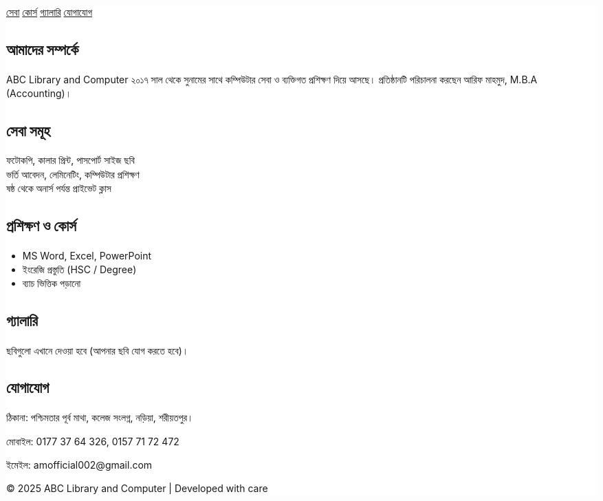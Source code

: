   <a href="#services">সেবা</a>
  <a href="#courses">কোর্স</a>
  <a href="#gallery">গ্যালারি</a>
  <a href="#contact">যোগাযোগ</a>
</nav><section id="about">
  <h2>আমাদের সম্পর্কে</h2>
  <p>ABC Library and Computer ২০১৭ সাল থেকে সুনামের সাথে কম্পিউটার সেবা ও ব্যক্তিগত প্রশিক্ষণ দিয়ে আসছে। প্রতিষ্ঠানটি পরিচালনা করছেন আরিফ মাহমুদ, M.B.A (Accounting)।</p>
</section><section id="services">
  <h2>সেবা সমূহ</h2>
  <div class="service">ফটোকপি, কালার প্রিন্ট, পাসপোর্ট সাইজ ছবি</div>
  <div class="service">ভর্তি আবেদন, লেমিনেটিং, কম্পিউটার প্রশিক্ষণ</div>
  <div class="service">ষষ্ঠ থেকে অনার্স পর্যন্ত প্রাইভেট ক্লাস</div>
</section><section id="courses">
  <h2>প্রশিক্ষণ ও কোর্স</h2>
  <ul>
    <li>MS Word, Excel, PowerPoint</li>
    <li>ইংরেজি প্রস্তুতি (HSC / Degree)</li>
    <li>ব্যাচ ভিত্তিক পড়ানো</li>
  </ul>
</section><section id="gallery">
  <h2>গ্যালারি</h2>
  <p>ছবিগুলো এখানে দেওয়া হবে (আপনার ছবি যোগ করতে হবে)।</p>
</section><section id="contact">
  <h2>যোগাযোগ</h2>
  <p>ঠিকানা: পশ্চিমতার পূর্ব মাথা, কলেজ সংলগ্ন, নড়িয়া, শরীয়তপুর।</p>
  <p>মোবাইল: 0177 37 64 326, 0157 71 72 472</p>
  <p>ইমেইল: amofficial002@gmail.com</p>
</section><footer>
  <p>&copy; 2025 ABC Library and Computer | Developed with care</p>
</footer><script>
  function switchLanguage(lang) {
    alert("ভাষা পরিবর্তন কার্যকর করার জন্য ভবিষ্যতে মাল্টিল্যাংগুয়াল সাপোর্ট যোগ করা হবে।");
  }
</script></body>
</html>
